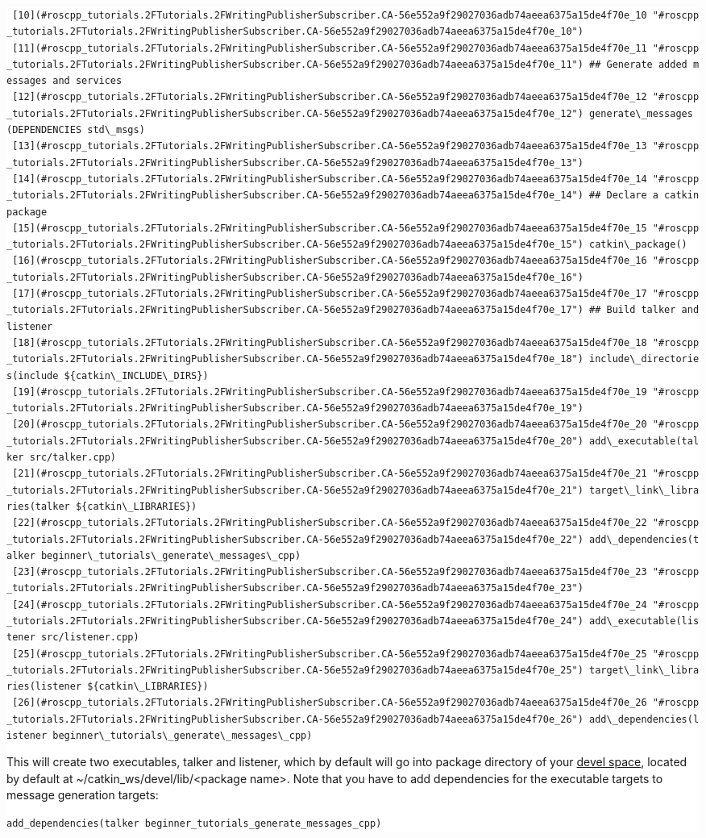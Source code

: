 ```
 [10](#roscpp_tutorials.2FTutorials.2FWritingPublisherSubscriber.CA-56e552a9f29027036adb74aeea6375a15de4f70e_10 "#roscpp_tutorials.2FTutorials.2FWritingPublisherSubscriber.CA-56e552a9f29027036adb74aeea6375a15de4f70e_10") 
 [11](#roscpp_tutorials.2FTutorials.2FWritingPublisherSubscriber.CA-56e552a9f29027036adb74aeea6375a15de4f70e_11 "#roscpp_tutorials.2FTutorials.2FWritingPublisherSubscriber.CA-56e552a9f29027036adb74aeea6375a15de4f70e_11") ## Generate added messages and services
 [12](#roscpp_tutorials.2FTutorials.2FWritingPublisherSubscriber.CA-56e552a9f29027036adb74aeea6375a15de4f70e_12 "#roscpp_tutorials.2FTutorials.2FWritingPublisherSubscriber.CA-56e552a9f29027036adb74aeea6375a15de4f70e_12") generate\_messages(DEPENDENCIES std\_msgs)
 [13](#roscpp_tutorials.2FTutorials.2FWritingPublisherSubscriber.CA-56e552a9f29027036adb74aeea6375a15de4f70e_13 "#roscpp_tutorials.2FTutorials.2FWritingPublisherSubscriber.CA-56e552a9f29027036adb74aeea6375a15de4f70e_13") 
 [14](#roscpp_tutorials.2FTutorials.2FWritingPublisherSubscriber.CA-56e552a9f29027036adb74aeea6375a15de4f70e_14 "#roscpp_tutorials.2FTutorials.2FWritingPublisherSubscriber.CA-56e552a9f29027036adb74aeea6375a15de4f70e_14") ## Declare a catkin package
 [15](#roscpp_tutorials.2FTutorials.2FWritingPublisherSubscriber.CA-56e552a9f29027036adb74aeea6375a15de4f70e_15 "#roscpp_tutorials.2FTutorials.2FWritingPublisherSubscriber.CA-56e552a9f29027036adb74aeea6375a15de4f70e_15") catkin\_package()
 [16](#roscpp_tutorials.2FTutorials.2FWritingPublisherSubscriber.CA-56e552a9f29027036adb74aeea6375a15de4f70e_16 "#roscpp_tutorials.2FTutorials.2FWritingPublisherSubscriber.CA-56e552a9f29027036adb74aeea6375a15de4f70e_16") 
 [17](#roscpp_tutorials.2FTutorials.2FWritingPublisherSubscriber.CA-56e552a9f29027036adb74aeea6375a15de4f70e_17 "#roscpp_tutorials.2FTutorials.2FWritingPublisherSubscriber.CA-56e552a9f29027036adb74aeea6375a15de4f70e_17") ## Build talker and listener
 [18](#roscpp_tutorials.2FTutorials.2FWritingPublisherSubscriber.CA-56e552a9f29027036adb74aeea6375a15de4f70e_18 "#roscpp_tutorials.2FTutorials.2FWritingPublisherSubscriber.CA-56e552a9f29027036adb74aeea6375a15de4f70e_18") include\_directories(include ${catkin\_INCLUDE\_DIRS})
 [19](#roscpp_tutorials.2FTutorials.2FWritingPublisherSubscriber.CA-56e552a9f29027036adb74aeea6375a15de4f70e_19 "#roscpp_tutorials.2FTutorials.2FWritingPublisherSubscriber.CA-56e552a9f29027036adb74aeea6375a15de4f70e_19") 
 [20](#roscpp_tutorials.2FTutorials.2FWritingPublisherSubscriber.CA-56e552a9f29027036adb74aeea6375a15de4f70e_20 "#roscpp_tutorials.2FTutorials.2FWritingPublisherSubscriber.CA-56e552a9f29027036adb74aeea6375a15de4f70e_20") add\_executable(talker src/talker.cpp)
 [21](#roscpp_tutorials.2FTutorials.2FWritingPublisherSubscriber.CA-56e552a9f29027036adb74aeea6375a15de4f70e_21 "#roscpp_tutorials.2FTutorials.2FWritingPublisherSubscriber.CA-56e552a9f29027036adb74aeea6375a15de4f70e_21") target\_link\_libraries(talker ${catkin\_LIBRARIES})
 [22](#roscpp_tutorials.2FTutorials.2FWritingPublisherSubscriber.CA-56e552a9f29027036adb74aeea6375a15de4f70e_22 "#roscpp_tutorials.2FTutorials.2FWritingPublisherSubscriber.CA-56e552a9f29027036adb74aeea6375a15de4f70e_22") add\_dependencies(talker beginner\_tutorials\_generate\_messages\_cpp)
 [23](#roscpp_tutorials.2FTutorials.2FWritingPublisherSubscriber.CA-56e552a9f29027036adb74aeea6375a15de4f70e_23 "#roscpp_tutorials.2FTutorials.2FWritingPublisherSubscriber.CA-56e552a9f29027036adb74aeea6375a15de4f70e_23") 
 [24](#roscpp_tutorials.2FTutorials.2FWritingPublisherSubscriber.CA-56e552a9f29027036adb74aeea6375a15de4f70e_24 "#roscpp_tutorials.2FTutorials.2FWritingPublisherSubscriber.CA-56e552a9f29027036adb74aeea6375a15de4f70e_24") add\_executable(listener src/listener.cpp)
 [25](#roscpp_tutorials.2FTutorials.2FWritingPublisherSubscriber.CA-56e552a9f29027036adb74aeea6375a15de4f70e_25 "#roscpp_tutorials.2FTutorials.2FWritingPublisherSubscriber.CA-56e552a9f29027036adb74aeea6375a15de4f70e_25") target\_link\_libraries(listener ${catkin\_LIBRARIES})
 [26](#roscpp_tutorials.2FTutorials.2FWritingPublisherSubscriber.CA-56e552a9f29027036adb74aeea6375a15de4f70e_26 "#roscpp_tutorials.2FTutorials.2FWritingPublisherSubscriber.CA-56e552a9f29027036adb74aeea6375a15de4f70e_26") add\_dependencies(listener beginner\_tutorials\_generate\_messages\_cpp)

```
 This will create two executables, talker and listener, which by default will go into package directory of your [devel space](/catkin/workspaces#Development_.28Devel.29_Space "/catkin/workspaces#Development_.28Devel.29_Space"), located by default at ~/catkin\_ws/devel/lib/<package name>. Note that you have to add dependencies for the executable targets to message generation targets: 
```
add_dependencies(talker beginner_tutorials_generate_messages_cpp)
```